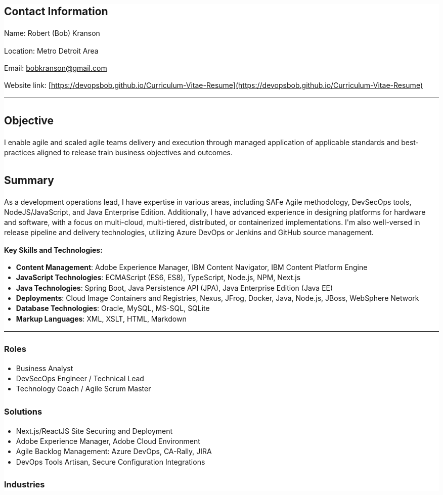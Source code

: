 ## Contact Information

Name: Robert (Bob) Kranson

Location: Metro Detroit Area

Email: [bobkranson@gmail.com](mailto:bobkranson@gmail.com)

Website link: [https://devopsbob.github.io/Curriculum-Vitae-Resume](https://devopsbob.github.io/Curriculum-Vitae-Resume)

------

## Objective

I enable agile and scaled agile teams delivery and execution through managed application of applicable standards and best-practices aligned to release train business objectives and outcomes.

## Summary

As a development operations lead, I have expertise in various areas, including SAFe Agile methodology, DevSecOps tools, NodeJS/JavaScript, and Java Enterprise Edition. Additionally, I have advanced experience in designing platforms for hardware and software, with a focus on multi-cloud, multi-tiered, distributed, or containerized implementations. I'm also well-versed in release pipeline and delivery technologies, utilizing Azure DevOps or Jenkins and GitHub source management.

**Key Skills and Technologies:**
- **Content Management**: Adobe Experience Manager, IBM Content Navigator, IBM Content Platform Engine
- **JavaScript Technologies**: ECMAScript (ES6, ES8), TypeScript, Node.js, NPM, Next.js
- **Java Technologies**: Spring Boot, Java Persistence API (JPA), Java Enterprise Edition (Java EE)
- **Deployments**: Cloud Image Containers and Registries, Nexus, JFrog, Docker, Java, Node.js, JBoss, WebSphere Network
- **Database Technologies**: Oracle, MySQL, MS-SQL, SQLite
- **Markup Languages**: XML, XSLT, HTML, Markdown

------

### Roles

- Business Analyst
- DevSecOps Engineer / Technical Lead
- Technology Coach / Agile Scrum Master

### Solutions

- Next.js/ReactJS Site Securing and Deployment
- Adobe Experience Manager, Adobe Cloud Environment
- Agile Backlog Management: Azure DevOps, CA-Rally, JIRA
- DevOps Tools Artisan, Secure Configuration Integrations

### Industries
